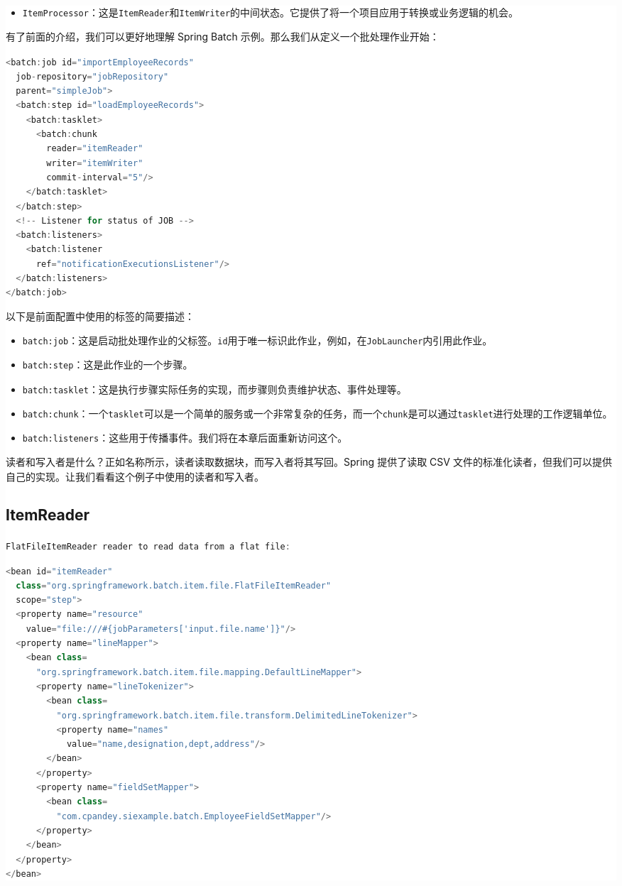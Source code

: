 +   `ItemProcessor`：这是`ItemReader`和`ItemWriter`的中间状态。它提供了将一个项目应用于转换或业务逻辑的机会。

有了前面的介绍，我们可以更好地理解 Spring Batch 示例。那么我们从定义一个批处理作业开始：

```java
<batch:job id="importEmployeeRecords" 
  job-repository="jobRepository" 
  parent="simpleJob">
  <batch:step id="loadEmployeeRecords">
    <batch:tasklet>
      <batch:chunk 
        reader="itemReader" 
        writer="itemWriter" 
        commit-interval="5"/>
    </batch:tasklet>
  </batch:step>
  <!-- Listener for status of JOB -->
  <batch:listeners>
    <batch:listener 
      ref="notificationExecutionsListener"/>
  </batch:listeners>
</batch:job>
```

以下是前面配置中使用的标签的简要描述：

+   `batch:job`：这是启动批处理作业的父标签。`id`用于唯一标识此作业，例如，在`JobLauncher`内引用此作业。

+   `batch:step`：这是此作业的一个步骤。

+   `batch:tasklet`：这是执行步骤实际任务的实现，而步骤则负责维护状态、事件处理等。

+   `batch:chunk`：一个`tasklet`可以是一个简单的服务或一个非常复杂的任务，而一个`chunk`是可以通过`tasklet`进行处理的工作逻辑单位。

+   `batch:listeners`：这些用于传播事件。我们将在本章后面重新访问这个。

读者和写入者是什么？正如名称所示，读者读取数据块，而写入者将其写回。Spring 提供了读取 CSV 文件的标准化读者，但我们可以提供自己的实现。让我们看看这个例子中使用的读者和写入者。

## ItemReader

```java
FlatFileItemReader reader to read data from a flat file:
```

```java
<bean id="itemReader" 
  class="org.springframework.batch.item.file.FlatFileItemReader" 
  scope="step">
  <property name="resource" 
    value="file:///#{jobParameters['input.file.name']}"/>
  <property name="lineMapper">
    <bean class=
      "org.springframework.batch.item.file.mapping.DefaultLineMapper">
      <property name="lineTokenizer">
        <bean class=
          "org.springframework.batch.item.file.transform.DelimitedLineTokenizer">
          <property name="names" 
            value="name,designation,dept,address"/>
        </bean>
      </property>
      <property name="fieldSetMapper">
        <bean class=
          "com.cpandey.siexample.batch.EmployeeFieldSetMapper"/>
      </property>
    </bean>
  </property>
</bean>
```
